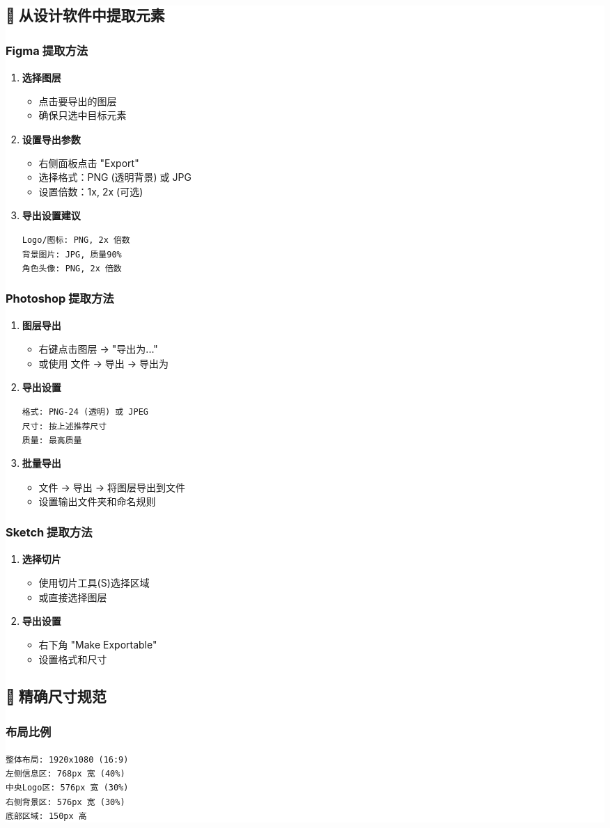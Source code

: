 ## 🔧 从设计软件中提取元素

### Figma 提取方法

1. **选择图层**
   - 点击要导出的图层
   - 确保只选中目标元素

2. **设置导出参数**
   - 右侧面板点击 "Export"
   - 选择格式：PNG (透明背景) 或 JPG
   - 设置倍数：1x, 2x (可选)

3. **导出设置建议**
   ```
   Logo/图标: PNG, 2x 倍数
   背景图片: JPG, 质量90%
   角色头像: PNG, 2x 倍数
   ```

### Photoshop 提取方法

1. **图层导出**
   - 右键点击图层 → "导出为..."
   - 或使用 文件 → 导出 → 导出为

2. **导出设置**
   ```
   格式: PNG-24 (透明) 或 JPEG
   尺寸: 按上述推荐尺寸
   质量: 最高质量
   ```

3. **批量导出**
   - 文件 → 导出 → 将图层导出到文件
   - 设置输出文件夹和命名规则

### Sketch 提取方法

1. **选择切片**
   - 使用切片工具(S)选择区域
   - 或直接选择图层

2. **导出设置**
   - 右下角 "Make Exportable"
   - 设置格式和尺寸

## 📏 精确尺寸规范

### 布局比例
```
整体布局: 1920x1080 (16:9)
左侧信息区: 768px 宽 (40%)
中央Logo区: 576px 宽 (30%)
右侧背景区: 576px 宽 (30%)
底部区域: 150px 高
```
